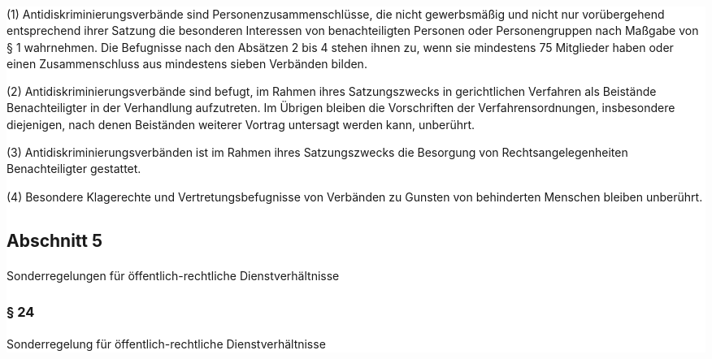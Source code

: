 <div>

<div class="jurAbsatz">

(1) Antidiskriminierungsverbände sind Personenzusammenschlüsse, die
nicht gewerbsmäßig und nicht nur vorübergehend entsprechend ihrer
Satzung die besonderen Interessen von benachteiligten Personen oder
Personengruppen nach Maßgabe von § 1 wahrnehmen. Die Befugnisse nach den
Absätzen 2 bis 4 stehen ihnen zu, wenn sie mindestens 75 Mitglieder
haben oder einen Zusammenschluss aus mindestens sieben Verbänden bilden.

</div>

<div class="jurAbsatz">

(2) Antidiskriminierungsverbände sind befugt, im Rahmen ihres
Satzungszwecks in gerichtlichen Verfahren als Beistände Benachteiligter
in der Verhandlung aufzutreten. Im Übrigen bleiben die Vorschriften der
Verfahrensordnungen, insbesondere diejenigen, nach denen Beiständen
weiterer Vortrag untersagt werden kann, unberührt.

</div>

<div class="jurAbsatz">

(3) Antidiskriminierungsverbänden ist im Rahmen ihres Satzungszwecks die
Besorgung von Rechtsangelegenheiten Benachteiligter gestattet.

</div>

<div class="jurAbsatz">

(4) Besondere Klagerechte und Vertretungsbefugnisse von Verbänden zu
Gunsten von behinderten Menschen bleiben unberührt.

</div>

</div>

</div>

</div>

<span id="BJNR189710006BJNG000900000.html"></span>

## Abschnitt 5  
Sonderregelungen für öffentlich-rechtliche Dienstverhältnisse

<span id="BJNR189710006BJNE002400000.html"></span>

### § 24  
Sonderregelung für öffentlich-rechtliche Dienstverhältnisse

<div>

<div class="jnhtml">

<div>

<div class="jurAbsatz">
